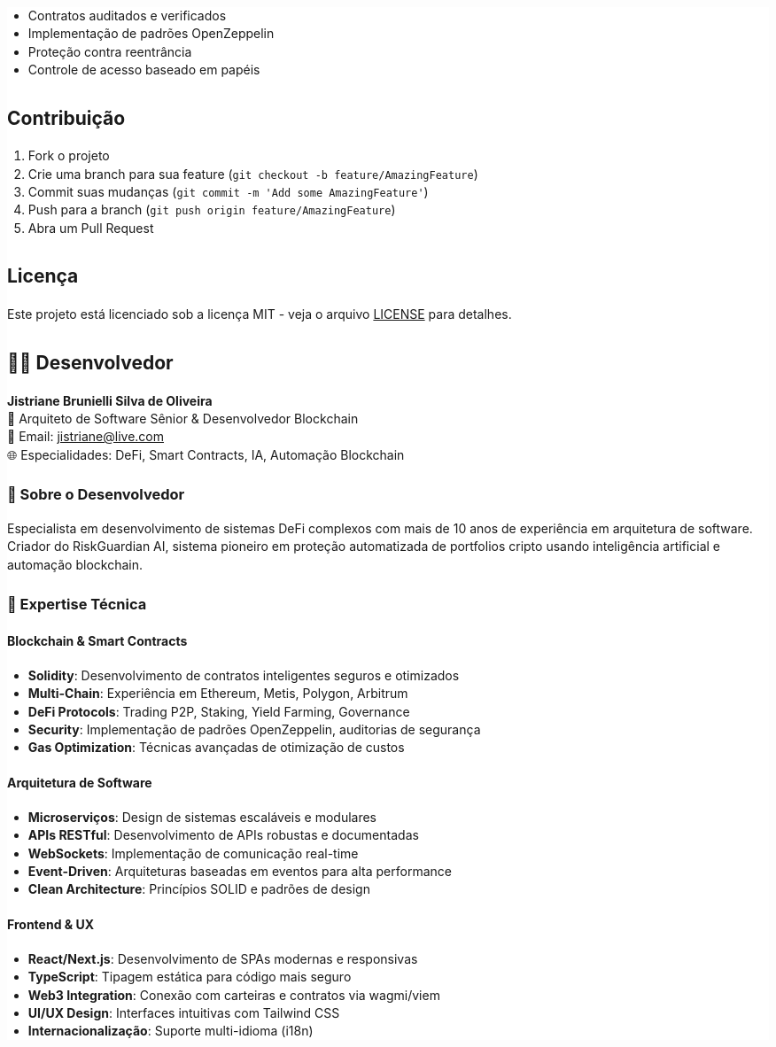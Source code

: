 - Contratos auditados e verificados
- Implementação de padrões OpenZeppelin
- Proteção contra reentrância
- Controle de acesso baseado em papéis

## Contribuição

1. Fork o projeto
2. Crie uma branch para sua feature (`git checkout -b feature/AmazingFeature`)
3. Commit suas mudanças (`git commit -m 'Add some AmazingFeature'`)
4. Push para a branch (`git push origin feature/AmazingFeature`)
5. Abra um Pull Request

## Licença

Este projeto está licenciado sob a licença MIT - veja o arquivo [LICENSE](LICENSE) para detalhes.

## 👨‍💻 Desenvolvedor

**Jistriane Brunielli Silva de Oliveira**  
🏢 Arquiteto de Software Sênior & Desenvolvedor Blockchain  
📧 Email: jistriane@live.com  
🌐 Especialidades: DeFi, Smart Contracts, IA, Automação Blockchain  

### 🚀 Sobre o Desenvolvedor

Especialista em desenvolvimento de sistemas DeFi complexos com mais de 10 anos de experiência em arquitetura de software. Criador do RiskGuardian AI, sistema pioneiro em proteção automatizada de portfolios cripto usando inteligência artificial e automação blockchain.

### 💼 Expertise Técnica

#### **Blockchain & Smart Contracts**
- **Solidity**: Desenvolvimento de contratos inteligentes seguros e otimizados
- **Multi-Chain**: Experiência em Ethereum, Metis, Polygon, Arbitrum
- **DeFi Protocols**: Trading P2P, Staking, Yield Farming, Governance
- **Security**: Implementação de padrões OpenZeppelin, auditorias de segurança
- **Gas Optimization**: Técnicas avançadas de otimização de custos

#### **Arquitetura de Software**
- **Microserviços**: Design de sistemas escaláveis e modulares
- **APIs RESTful**: Desenvolvimento de APIs robustas e documentadas
- **WebSockets**: Implementação de comunicação real-time
- **Event-Driven**: Arquiteturas baseadas em eventos para alta performance
- **Clean Architecture**: Princípios SOLID e padrões de design

#### **Frontend & UX**
- **React/Next.js**: Desenvolvimento de SPAs modernas e responsivas
- **TypeScript**: Tipagem estática para código mais seguro
- **Web3 Integration**: Conexão com carteiras e contratos via wagmi/viem
- **UI/UX Design**: Interfaces intuitivas com Tailwind CSS
- **Internacionalização**: Suporte multi-idioma (i18n)

